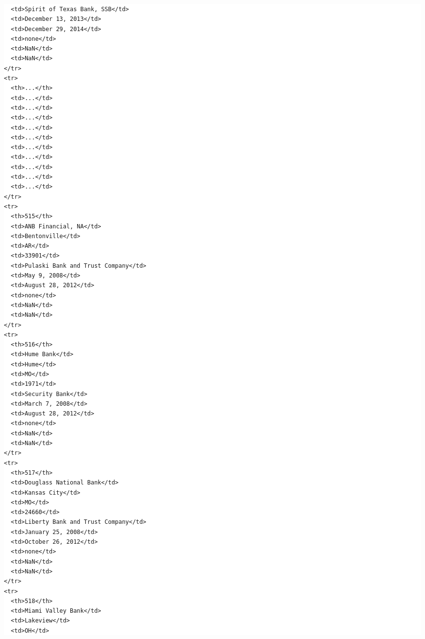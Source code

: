       <td>Spirit of Texas Bank, SSB</td>
      <td>December 13, 2013</td>
      <td>December 29, 2014</td>
      <td>none</td>
      <td>NaN</td>
      <td>NaN</td>
    </tr>
    <tr>
      <th>...</th>
      <td>...</td>
      <td>...</td>
      <td>...</td>
      <td>...</td>
      <td>...</td>
      <td>...</td>
      <td>...</td>
      <td>...</td>
      <td>...</td>
      <td>...</td>
    </tr>
    <tr>
      <th>515</th>
      <td>ANB Financial, NA</td>
      <td>Bentonville</td>
      <td>AR</td>
      <td>33901</td>
      <td>Pulaski Bank and Trust Company</td>
      <td>May 9, 2008</td>
      <td>August 28, 2012</td>
      <td>none</td>
      <td>NaN</td>
      <td>NaN</td>
    </tr>
    <tr>
      <th>516</th>
      <td>Hume Bank</td>
      <td>Hume</td>
      <td>MO</td>
      <td>1971</td>
      <td>Security Bank</td>
      <td>March 7, 2008</td>
      <td>August 28, 2012</td>
      <td>none</td>
      <td>NaN</td>
      <td>NaN</td>
    </tr>
    <tr>
      <th>517</th>
      <td>Douglass National Bank</td>
      <td>Kansas City</td>
      <td>MO</td>
      <td>24660</td>
      <td>Liberty Bank and Trust Company</td>
      <td>January 25, 2008</td>
      <td>October 26, 2012</td>
      <td>none</td>
      <td>NaN</td>
      <td>NaN</td>
    </tr>
    <tr>
      <th>518</th>
      <td>Miami Valley Bank</td>
      <td>Lakeview</td>
      <td>OH</td>